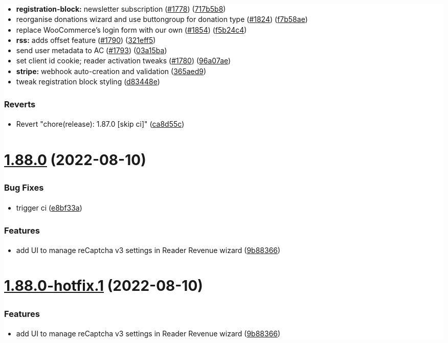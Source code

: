 * **registration-block:** newsletter subscription ([#1778](https://github.com/Automattic/newspack-plugin/issues/1778)) ([717b5b8](https://github.com/Automattic/newspack-plugin/commit/717b5b8f20660efd27c2351d60830b288996b8b9))
* reorganise donations wizard and use buttongroup for donation type ([#1824](https://github.com/Automattic/newspack-plugin/issues/1824)) ([f7b58ae](https://github.com/Automattic/newspack-plugin/commit/f7b58ae0fbc28524031c533855aa7c4c8c558f8e))
* replace WooCommerce’s login form with our own ([#1854](https://github.com/Automattic/newspack-plugin/issues/1854)) ([f5b24c4](https://github.com/Automattic/newspack-plugin/commit/f5b24c4dfd216e188a22439434bb2c0f56cb9b88))
* **rss:** adds offset feature ([#1790](https://github.com/Automattic/newspack-plugin/issues/1790)) ([321eff5](https://github.com/Automattic/newspack-plugin/commit/321eff533b5140986c5a7fd52546319dfb8b2125))
* send user metadata to AC ([#1793](https://github.com/Automattic/newspack-plugin/issues/1793)) ([03a15ba](https://github.com/Automattic/newspack-plugin/commit/03a15ba8b8e435d70a72250ae27f68a6042eb54c))
* set client id cookie; reader activation tweaks ([#1780](https://github.com/Automattic/newspack-plugin/issues/1780)) ([96a07ae](https://github.com/Automattic/newspack-plugin/commit/96a07ae3873d23775da826606582bd1a84342515))
* **stripe:** webhook auto-creation and validation ([365aed9](https://github.com/Automattic/newspack-plugin/commit/365aed937ccc8f7b03efe99d0ff3097149a6b37b))
* tweak registration block styling ([d83448e](https://github.com/Automattic/newspack-plugin/commit/d83448e4f69dfbcdda639df5b474c90fed348037))


### Reverts

* Revert "chore(release): 1.87.0 [skip ci]" ([ca8d55c](https://github.com/Automattic/newspack-plugin/commit/ca8d55cc239d26538a231b770c82a9c98a8d4400))

# [1.88.0](https://github.com/Automattic/newspack-plugin/compare/v1.87.0...v1.88.0) (2022-08-10)


### Bug Fixes

* trigger ci ([e8bf33a](https://github.com/Automattic/newspack-plugin/commit/e8bf33aa5bcfb7bac71a68daa06038b3a6ce6f7c))


### Features

* add UI to manage reCaptcha v3 settings in Reader Revenue wizard ([9b88366](https://github.com/Automattic/newspack-plugin/commit/9b88366303b181c61860c2626811c863663b066b))

# [1.88.0-hotfix.1](https://github.com/Automattic/newspack-plugin/compare/v1.87.0...v1.88.0-hotfix.1) (2022-08-10)


### Features

* add UI to manage reCaptcha v3 settings in Reader Revenue wizard ([9b88366](https://github.com/Automattic/newspack-plugin/commit/9b88366303b181c61860c2626811c863663b066b))

